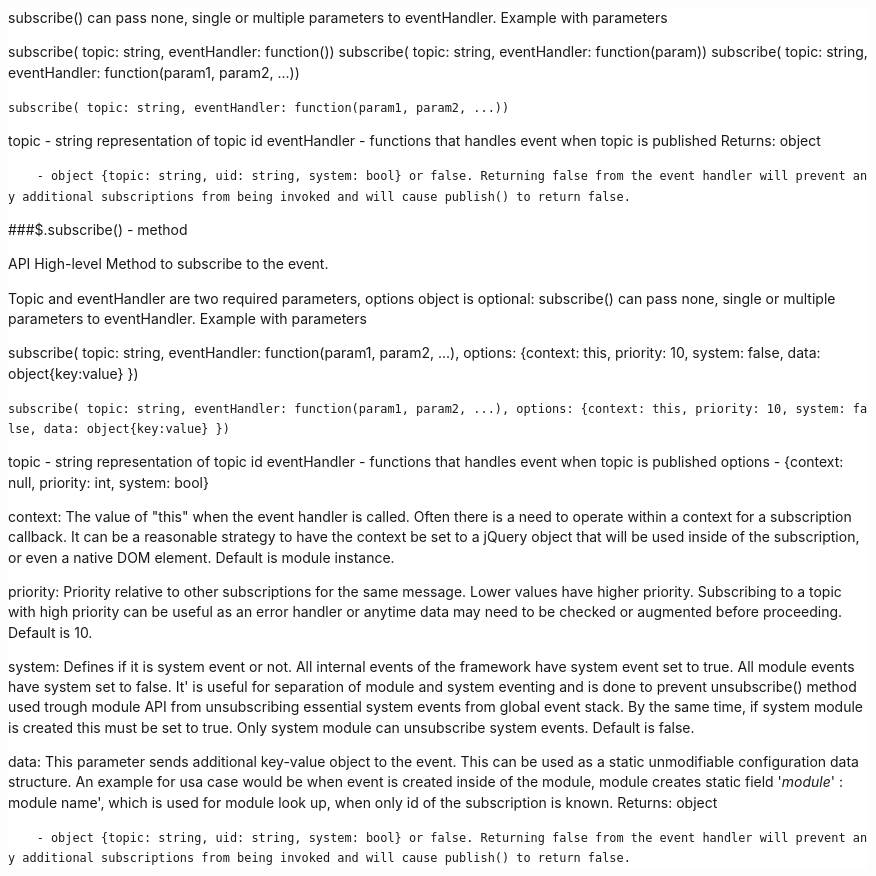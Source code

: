 subscribe() can pass none, single or multiple parameters to eventHandler.
Example with parameters

subscribe( topic: string, eventHandler: function())
subscribe( topic: string, eventHandler: function(param))
subscribe( topic: string, eventHandler: function(param1, param2, ...))

    subscribe( topic: string, eventHandler: function(param1, param2, ...))

topic 	- string representation of topic id
eventHandler 	- functions that handles event when topic is published
Returns: object

        - object {topic: string, uid: string, system: bool} or false. Returning false from the event handler will prevent any additional subscriptions from being invoked and will cause publish() to return false. 

###$.subscribe() - method

API High-level Method to subscribe to the event.

Topic and eventHandler are two required parameters, options object is optional:
subscribe() can pass none, single or multiple parameters to eventHandler.
Example with parameters

subscribe( topic: string, eventHandler: function(param1, param2, ...), options: {context: this, priority: 10, system: false, data: object{key:value} })

    subscribe( topic: string, eventHandler: function(param1, param2, ...), options: {context: this, priority: 10, system: false, data: object{key:value} })

topic 	- string representation of topic id
eventHandler 	- functions that handles event when topic is published
options 	- {context: null, priority: int, system: bool}

context: The value of "this" when the event handler is called. Often there is a need to operate within a context for a subscription callback. It can be a reasonable strategy to have the context be set to a jQuery object that will be used inside of the subscription, or even a native DOM element. Default is module instance.

priority: Priority relative to other subscriptions for the same message. Lower values have higher priority. Subscribing to a topic with high priority can be useful as an error handler or anytime data may need to be checked or augmented before proceeding. Default is 10.

system: Defines if it is system event or not. All internal events of the framework have system event set to true. All module events have system set to false. It' is useful for separation of module and system eventing and is done to prevent unsubscribe() method used trough module API from unsubscribing essential system events from global event stack. By the same time, if system module is created this must be set to true. Only system module can unsubscribe system events. Default is false.

data: This parameter sends additional key-value object to the event. This can be used as a static unmodifiable configuration data structure. An example for usa case would be when event is created inside of the module, module creates static field '_module_' : module name', which is used for module look up, when only id of the subscription is known.
Returns: object

        - object {topic: string, uid: string, system: bool} or false. Returning false from the event handler will prevent any additional subscriptions from being invoked and will cause publish() to return false. 
